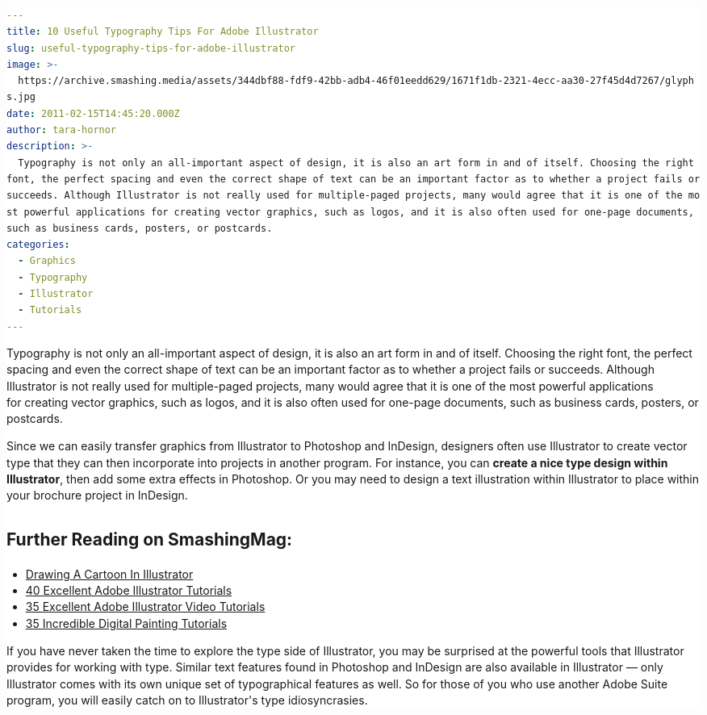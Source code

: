 ```yaml
---
title: 10 Useful Typography Tips For Adobe Illustrator
slug: useful-typography-tips-for-adobe-illustrator
image: >-
  https://archive.smashing.media/assets/344dbf88-fdf9-42bb-adb4-46f01eedd629/1671f1db-2321-4ecc-aa30-27f45d4d7267/glyphs.jpg
date: 2011-02-15T14:45:20.000Z
author: tara-hornor
description: >-
  Typography is not only an all-important aspect of design, it is also an art form in and of itself. Choosing the right font, the perfect spacing and even the correct shape of text can be an important factor as to whether a project fails or succeeds. Although Illustrator is not really used for multiple-paged projects, many would agree that it is one of the most powerful applications for creating vector graphics, such as logos, and it is also often used for one-page documents, such as business cards, posters, or postcards.
categories:
  - Graphics
  - Typography
  - Illustrator
  - Tutorials
---
```

Typography is not only an all-important aspect of design, it is also an art form in and of itself. Choosing the right font, the perfect spacing and even the correct shape of text can be an important factor as to whether a project fails or succeeds. Although Illustrator is not really used for multiple-paged projects, many would agree that it is one of the most powerful applications for creating vector graphics, such as logos, and it is also often used for one-page documents, such as business cards, posters, or postcards.

Since we can easily transfer graphics from Illustrator to Photoshop and InDesign, designers often use Illustrator to create vector type that they can then incorporate into projects in another program. For instance, you can <strong>create a nice type design within Illustrator</strong>, then add some extra effects in Photoshop. Or you may need to design a text illustration within Illustrator to place within your brochure project in InDesign.</p>

## <span class="rh">Further Reading</span> on SmashingMag:

*   [Drawing A Cartoon In Illustrator](https://www.smashingmagazine.com/2016/03/drawing-a-cartoon-in-illustrator/)
*   [40 Excellent Adobe Illustrator Tutorials](https://www.smashingmagazine.com/2009/09/back-to-school-with-40-excellent-adobe-illustrator-tutorials/)
*   [35 Excellent Adobe Illustrator Video Tutorials](https://www.smashingmagazine.com/2009/01/50-excellent-adobe-illustrator-video-tutorials/)
*   [35 Incredible Digital Painting Tutorials](https://www.smashingmagazine.com/2009/11/35-incredible-digital-painting-tutorials/)

If you have never taken the time to explore the type side of Illustrator, you may be surprised at the powerful tools that Illustrator provides for working with type. Similar text features found in Photoshop and InDesign are also available in Illustrator — only Illustrator comes with its own unique set of typographical features as well. So for those of you who use another Adobe Suite program, you will easily catch on to Illustrator's type idiosyncrasies.

